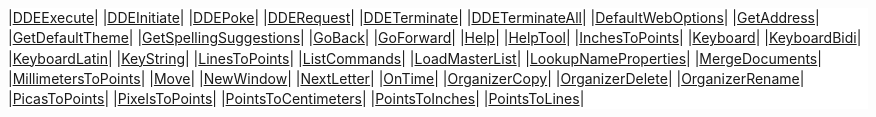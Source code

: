 |[DDEExecute](0f83607e-ba56-70d7-091e-411ec73fdfa7.md)|
|[DDEInitiate](b9f7e0d9-e31f-370d-dec1-52721a4b712f.md)|
|[DDEPoke](b782fc34-551f-288f-e087-5429f7ee7814.md)|
|[DDERequest](beed4867-0e2d-15be-82ae-1aba11f0a21a.md)|
|[DDETerminate](c469656c-edf8-3ce2-b09b-0883faba8943.md)|
|[DDETerminateAll](1e8a0805-9bdd-add9-7184-533a0d2c5d9d.md)|
|[DefaultWebOptions](ee683d3c-b331-cccd-27ec-b3258b42961e.md)|
|[GetAddress](b0081a05-be87-d0e4-31a6-b0aab02a3371.md)|
|[GetDefaultTheme](967760c0-4f99-5fae-026d-5ac60358d21c.md)|
|[GetSpellingSuggestions](9ddf8aa8-10cc-8dd3-bc87-cdd5ccd214b5.md)|
|[GoBack](d1113bc7-4ad3-f4da-0442-c11f5e22b2a8.md)|
|[GoForward](5fb15a4f-d022-b82c-17ef-ec3808563a16.md)|
|[Help](ff64e6bd-e29b-7cfc-437b-df8b8e59ce59.md)|
|[HelpTool](81a93cf3-7695-8a35-d836-fc7a20622d92.md)|
|[InchesToPoints](67a7e59c-bc61-be03-852d-05fadebef148.md)|
|[Keyboard](67745d17-3dec-b4d9-919e-49925f2a7e34.md)|
|[KeyboardBidi](5c54dcc0-8499-27f8-4b79-44764526d43b.md)|
|[KeyboardLatin](115bb0af-470b-994f-f4f8-f714568ff469.md)|
|[KeyString](20525053-3cf8-bdf8-cb67-cca39bf2b30c.md)|
|[LinesToPoints](f146db0f-35f6-d25d-2674-e35a7c08801b.md)|
|[ListCommands](425abd0f-c9c4-c4ab-b308-e7876ace5778.md)|
|[LoadMasterList](f7722058-f097-3b8c-f124-df479e3efde6.md)|
|[LookupNameProperties](e876b098-29c5-6302-97bb-c5f25ca4e101.md)|
|[MergeDocuments](445fe4df-a41a-6be0-f646-d310c71ec25e.md)|
|[MillimetersToPoints](13cf2786-709a-d473-0b6d-4fddabb465b8.md)|
|[Move](030b6ae1-50bd-8d3e-e760-509c54a6e152.md)|
|[NewWindow](0af15be1-7002-bd73-13da-19635d09b034.md)|
|[NextLetter](b6b9e115-4efe-caf8-f0ee-53e41d8cd5d5.md)|
|[OnTime](732d03cc-9dd6-5961-9763-048f72dea4d2.md)|
|[OrganizerCopy](a23452aa-7372-ca58-291f-164e6000162d.md)|
|[OrganizerDelete](45b394fc-cdd5-18ff-f30d-7339237a1b41.md)|
|[OrganizerRename](abbe323c-b882-e497-608f-80004e166c8a.md)|
|[PicasToPoints](ef812e9a-4bf5-b457-afa2-06371b411605.md)|
|[PixelsToPoints](f5e2e3f2-1e58-d84f-c73a-f6414fa48c3d.md)|
|[PointsToCentimeters](48ddcc3b-8b77-d363-4d94-aa64b74604a8.md)|
|[PointsToInches](cabbab9b-ad04-576f-ee7c-921a38b4948c.md)|
|[PointsToLines](8393f70f-4c2e-d74b-6add-f1d7f40ea75c.md)|